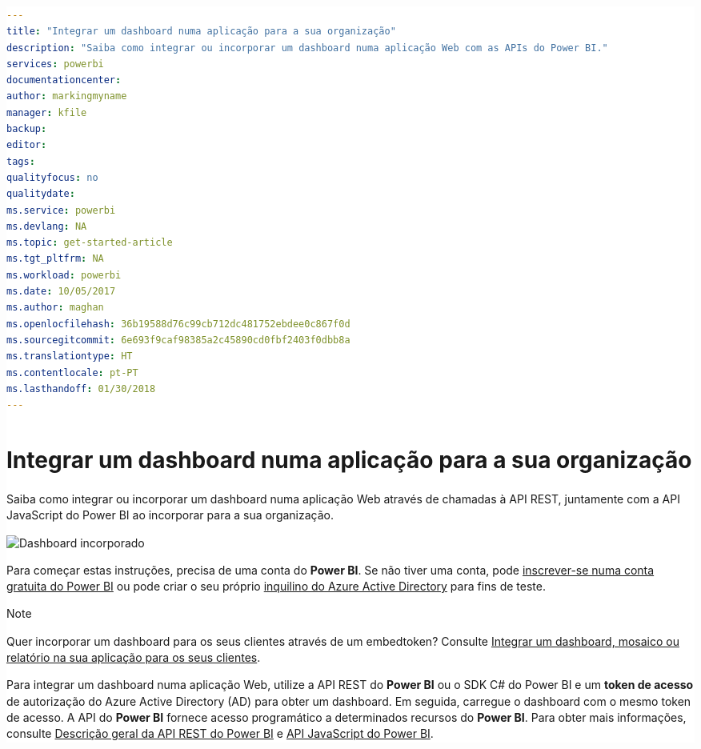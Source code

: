 ```yaml
---
title: "Integrar um dashboard numa aplicação para a sua organização"
description: "Saiba como integrar ou incorporar um dashboard numa aplicação Web com as APIs do Power BI."
services: powerbi
documentationcenter: 
author: markingmyname
manager: kfile
backup: 
editor: 
tags: 
qualityfocus: no
qualitydate: 
ms.service: powerbi
ms.devlang: NA
ms.topic: get-started-article
ms.tgt_pltfrm: NA
ms.workload: powerbi
ms.date: 10/05/2017
ms.author: maghan
ms.openlocfilehash: 36b19588d76c99cb712dc481752ebdee0c867f0d
ms.sourcegitcommit: 6e693f9caf98385a2c45890cd0fbf2403f0dbb8a
ms.translationtype: HT
ms.contentlocale: pt-PT
ms.lasthandoff: 01/30/2018
---
```

# <a name="integrate-a-dashboard-into-an-app-for-your-organization"></a>Integrar um dashboard numa aplicação para a sua organização
Saiba como integrar ou incorporar um dashboard numa aplicação Web através de chamadas à API REST, juntamente com a API JavaScript do Power BI ao incorporar para a sua organização.

![Dashboard incorporado](media/integrate-dashboard/powerbi-embed-dashboard.png)

Para começar estas instruções, precisa de uma conta do **Power BI**. Se não tiver uma conta, pode [inscrever-se numa conta gratuita do Power BI](../service-self-service-signup-for-power-bi.md) ou pode criar o seu próprio [inquilino do Azure Active Directory](create-an-azure-active-directory-tenant.md) para fins de teste.

> [!NOTE]
> Quer incorporar um dashboard para os seus clientes através de um embedtoken? Consulte [Integrar um dashboard, mosaico ou relatório na sua aplicação para os seus clientes](embed-sample-for-customers.md).
> 
> 

Para integrar um dashboard numa aplicação Web, utilize a API REST do **Power BI** ou o SDK C# do Power BI e um **token de acesso** de autorização do Azure Active Directory (AD) para obter um dashboard. Em seguida, carregue o dashboard com o mesmo token de acesso. A API do **Power BI** fornece acesso programático a determinados recursos do **Power BI**. Para obter mais informações, consulte [Descrição geral da API REST do Power BI](https://msdn.microsoft.com/library/dn877544.aspx) e [API JavaScript do Power BI](https://github.com/Microsoft/PowerBI-JavaScript).
